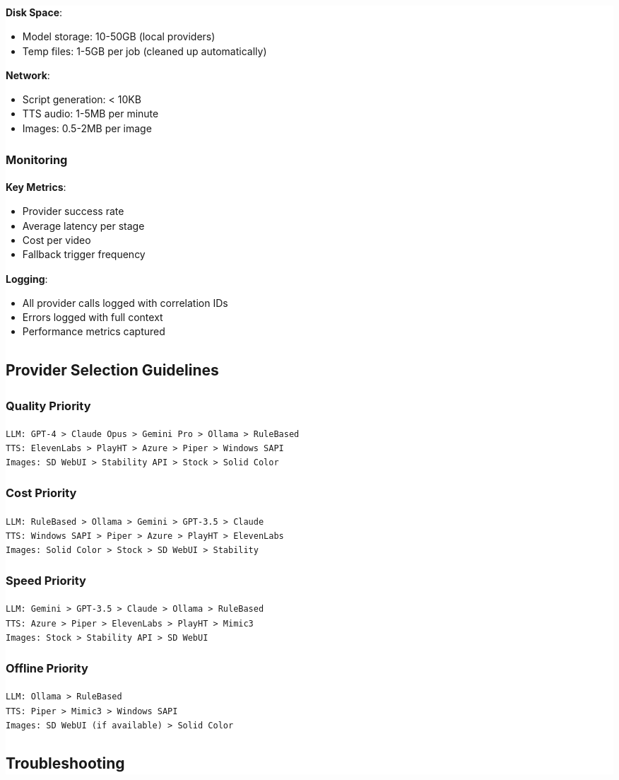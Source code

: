 **Disk Space**:
- Model storage: 10-50GB (local providers)
- Temp files: 1-5GB per job (cleaned up automatically)

**Network**:
- Script generation: < 10KB
- TTS audio: 1-5MB per minute
- Images: 0.5-2MB per image

### Monitoring

**Key Metrics**:
- Provider success rate
- Average latency per stage
- Cost per video
- Fallback trigger frequency

**Logging**:
- All provider calls logged with correlation IDs
- Errors logged with full context
- Performance metrics captured

## Provider Selection Guidelines

### Quality Priority
```
LLM: GPT-4 > Claude Opus > Gemini Pro > Ollama > RuleBased
TTS: ElevenLabs > PlayHT > Azure > Piper > Windows SAPI
Images: SD WebUI > Stability API > Stock > Solid Color
```

### Cost Priority
```
LLM: RuleBased > Ollama > Gemini > GPT-3.5 > Claude
TTS: Windows SAPI > Piper > Azure > PlayHT > ElevenLabs
Images: Solid Color > Stock > SD WebUI > Stability
```

### Speed Priority
```
LLM: Gemini > GPT-3.5 > Claude > Ollama > RuleBased
TTS: Azure > Piper > ElevenLabs > PlayHT > Mimic3
Images: Stock > Stability API > SD WebUI
```

### Offline Priority
```
LLM: Ollama > RuleBased
TTS: Piper > Mimic3 > Windows SAPI
Images: SD WebUI (if available) > Solid Color
```

## Troubleshooting
